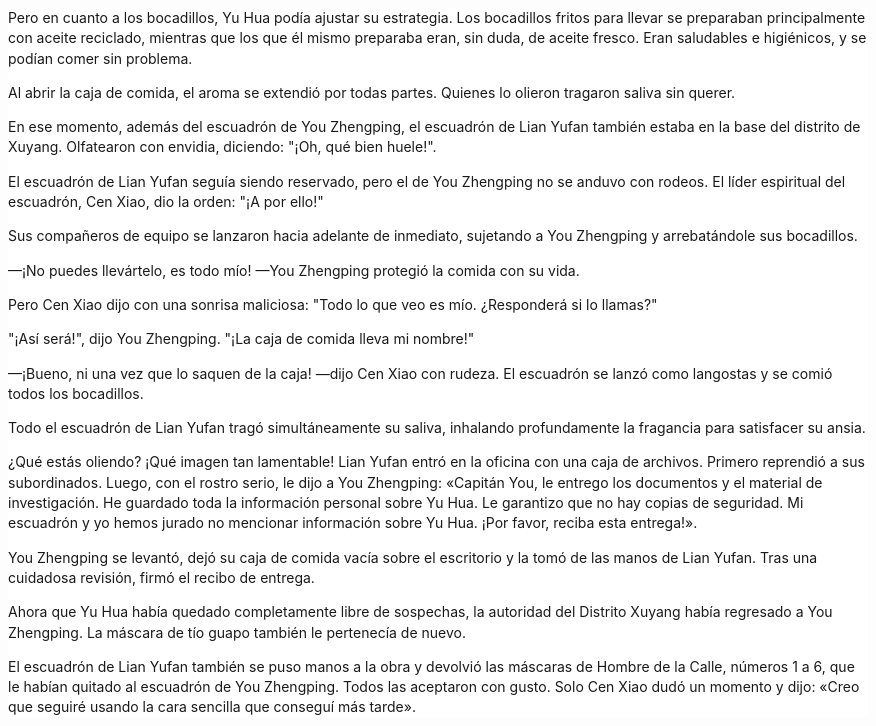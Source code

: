 
Pero en cuanto a los bocadillos, Yu Hua podía ajustar su estrategia. Los bocadillos fritos para llevar se preparaban principalmente con aceite reciclado, mientras que los que él mismo preparaba eran, sin duda, de aceite fresco. Eran saludables e higiénicos, y se podían comer sin problema.



Al abrir la caja de comida, el aroma se extendió por todas partes. Quienes lo olieron tragaron saliva sin querer.



En ese momento, además del escuadrón de You Zhengping, el escuadrón de Lian Yufan también estaba en la base del distrito de Xuyang. Olfatearon con envidia, diciendo: "¡Oh, qué bien huele!".



El escuadrón de Lian Yufan seguía siendo reservado, pero el de You Zhengping no se anduvo con rodeos. El líder espiritual del escuadrón, Cen Xiao, dio la orden: "¡A por ello!"



Sus compañeros de equipo se lanzaron hacia adelante de inmediato, sujetando a You Zhengping y arrebatándole sus bocadillos.



—¡No puedes llevártelo, es todo mío! —You Zhengping protegió la comida con su vida.



Pero Cen Xiao dijo con una sonrisa maliciosa: "Todo lo que veo es mío. ¿Responderá si lo llamas?"



"¡Así será!", dijo You Zhengping. "¡La caja de comida lleva mi nombre!"



—¡Bueno, ni una vez que lo saquen de la caja! —dijo Cen Xiao con rudeza. El escuadrón se lanzó como langostas y se comió todos los bocadillos.



Todo el escuadrón de Lian Yufan tragó simultáneamente su saliva, inhalando profundamente la fragancia para satisfacer su ansia.



¿Qué estás oliendo? ¡Qué imagen tan lamentable! Lian Yufan entró en la oficina con una caja de archivos. Primero reprendió a sus subordinados. Luego, con el rostro serio, le dijo a You Zhengping: «Capitán You, le entrego los documentos y el material de investigación. He guardado toda la información personal sobre Yu Hua. Le garantizo que no hay copias de seguridad. Mi escuadrón y yo hemos jurado no mencionar información sobre Yu Hua. ¡Por favor, reciba esta entrega!».



You Zhengping se levantó, dejó su caja de comida vacía sobre el escritorio y la tomó de las manos de Lian Yufan. Tras una cuidadosa revisión, firmó el recibo de entrega.



Ahora que Yu Hua había quedado completamente libre de sospechas, la autoridad del Distrito Xuyang había regresado a You Zhengping. La máscara de tío guapo también le pertenecía de nuevo.



El escuadrón de Lian Yufan también se puso manos a la obra y devolvió las máscaras de Hombre de la Calle, números 1 a 6, que le habían quitado al escuadrón de You Zhengping. Todos las aceptaron con gusto. Solo Cen Xiao dudó un momento y dijo: «Creo que seguiré usando la cara sencilla que conseguí más tarde».
